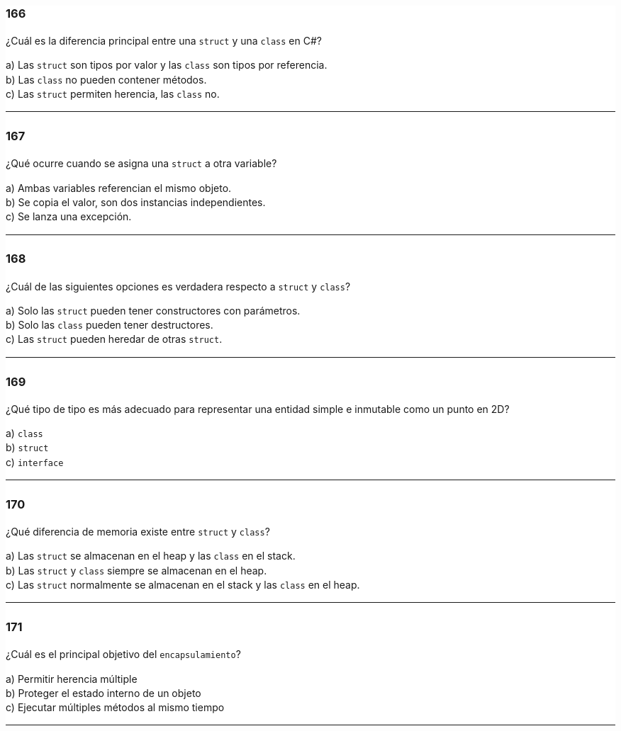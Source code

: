 ### 166
¿Cuál es la diferencia principal entre una `struct` y una `class` en C#?

a) Las `struct` son tipos por valor y las `class` son tipos por referencia.  
b) Las `class` no pueden contener métodos.  
c) Las `struct` permiten herencia, las `class` no.  

---

### 167
¿Qué ocurre cuando se asigna una `struct` a otra variable?

a) Ambas variables referencian el mismo objeto.  
b) Se copia el valor, son dos instancias independientes.  
c) Se lanza una excepción.  

---

### 168
¿Cuál de las siguientes opciones es verdadera respecto a `struct` y `class`?

a) Solo las `struct` pueden tener constructores con parámetros.  
b) Solo las `class` pueden tener destructores.  
c) Las `struct` pueden heredar de otras `struct`.  

---

### 169
¿Qué tipo de tipo es más adecuado para representar una entidad simple e inmutable como un punto en 2D?

a) `class`  
b) `struct`  
c) `interface`  

---

### 170
¿Qué diferencia de memoria existe entre `struct` y `class`?

a) Las `struct` se almacenan en el heap y las `class` en el stack.  
b) Las `struct` y `class` siempre se almacenan en el heap.  
c) Las `struct` normalmente se almacenan en el stack y las `class` en el heap.  

---

### 171
¿Cuál es el principal objetivo del `encapsulamiento`?

a) Permitir herencia múltiple  
b) Proteger el estado interno de un objeto  
c) Ejecutar múltiples métodos al mismo tiempo  

---